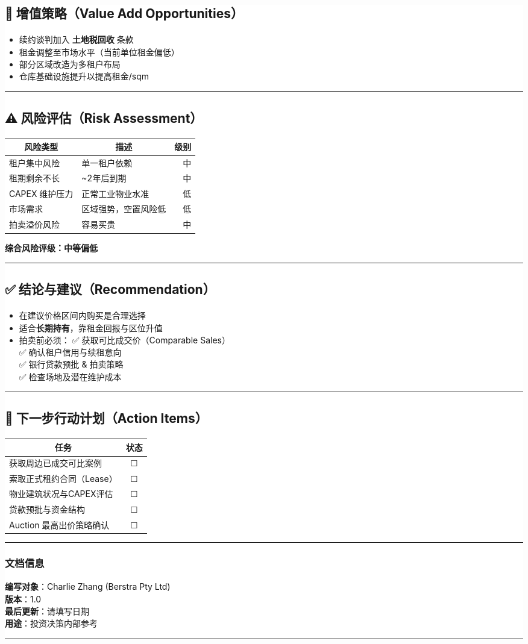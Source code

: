 ## 🚀 增值策略（Value Add Opportunities）
- 续约谈判加入 **土地税回收** 条款
- 租金调整至市场水平（当前单位租金偏低）
- 部分区域改造为多租户布局
- 仓库基础设施提升以提高租金/sqm

---

## ⚠️ 风险评估（Risk Assessment）
| 风险类型 | 描述 | 级别 |
|--------|-----|----:|
| 租户集中风险 | 单一租户依赖 | 中 |
| 租期剩余不长 | ~2年后到期 | 中 |
| CAPEX 维护压力 | 正常工业物业水准 | 低 |
| 市场需求 | 区域强势，空置风险低 | 低 |
| 拍卖溢价风险 | 容易买贵 | 中 |

**综合风险评级：中等偏低**

---

## ✅ 结论与建议（Recommendation）
- 在建议价格区间内购买是合理选择  
- 适合**长期持有**，靠租金回报与区位升值
- 拍卖前必须：
  ✅ 获取可比成交价（Comparable Sales）  
  ✅ 确认租户信用与续租意向  
  ✅ 银行贷款预批 & 拍卖策略  
  ✅ 检查场地及潜在维护成本

---

## 📌 下一步行动计划（Action Items）
| 任务 | 状态 |
|------|:---:|
| 获取周边已成交可比案例 | ☐ |
| 索取正式租约合同（Lease） | ☐ |
| 物业建筑状况与CAPEX评估 | ☐ |
| 贷款预批与资金结构 | ☐ |
| Auction 最高出价策略确认 | ☐ |

---

### 文档信息
**编写对象**：Charlie Zhang (Berstra Pty Ltd)  
**版本**：1.0  
**最后更新**：请填写日期  
**用途**：投资决策内部参考

---






